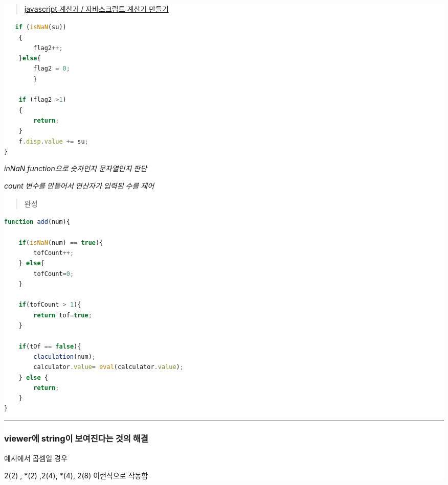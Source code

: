 > [javascript 계산기 / 자바스크립트 계산기 만들기](https://cofs.tistory.com/209)

```js
   if (isNaN(su))  
    {
        flag2++;
    }else{
        flag2 = 0;
        }
        
    if (flag2 >1)  
    {
        return; 
    }
    f.disp.value += su;   
}
```

_inNaN function으로 숫자인지 문자열인지 판단_

_count 변수를 만들어서 연산자가 입력된 수를 제어_

> 완성

```js
function add(num){

    if(isNaN(num) == true){
        tofCount++;     
    } else{ 
        tofCount=0;
    }

    if(tofCount > 1){
        return tof=true;
    } 

    if(tOf == false){
        claculation(num);
        calculator.value= eval(calculator.value);
    } else {   
        return;
    }
}
```



---

### viewer에 string이 보여진다는 것의 해결

예시에서 곱셈일 경우 

2(2) , *(2) ,2(4), *(4), 2(8) 이런식으로 작동함
